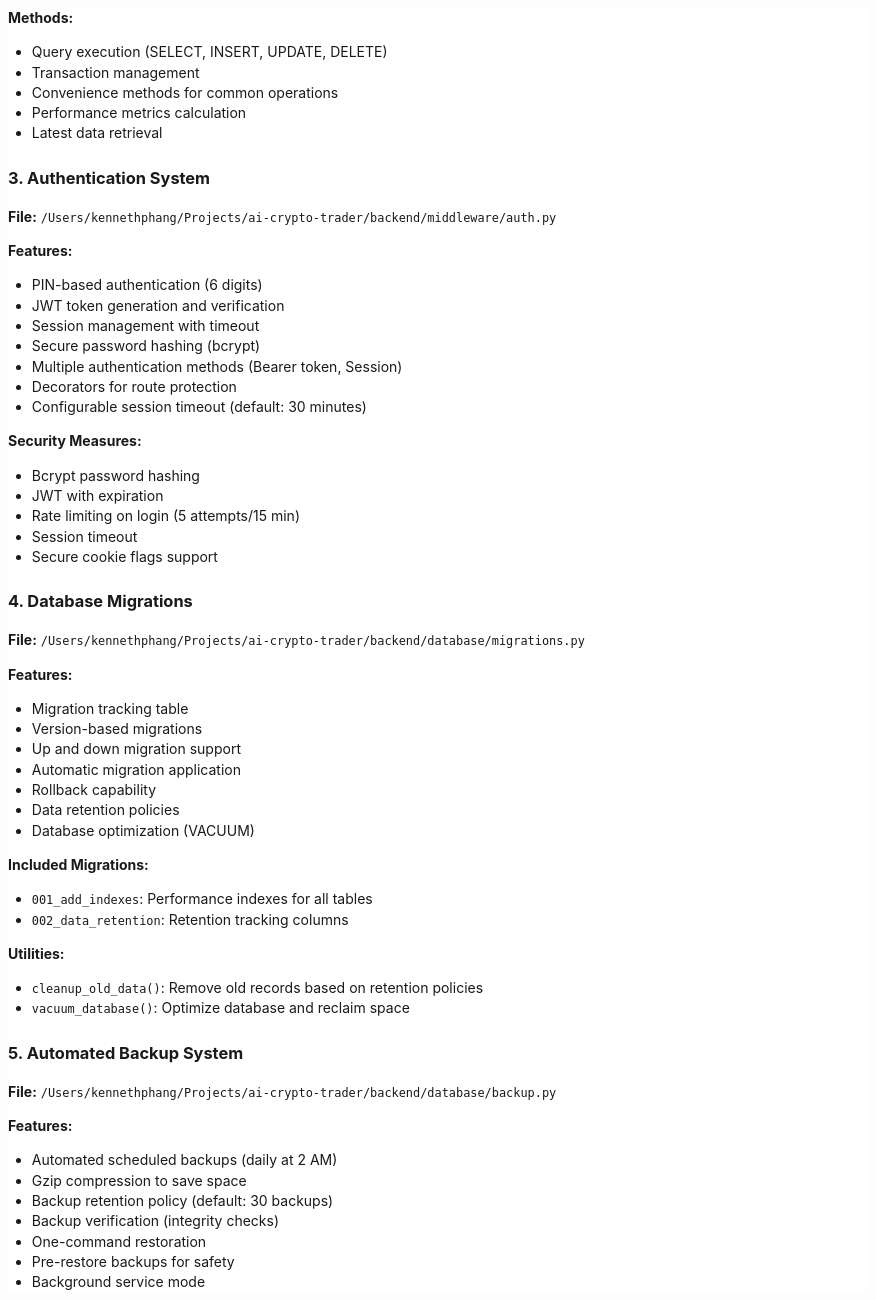 **Methods:**
- Query execution (SELECT, INSERT, UPDATE, DELETE)
- Transaction management
- Convenience methods for common operations
- Performance metrics calculation
- Latest data retrieval

### 3. Authentication System

**File:** `/Users/kennethphang/Projects/ai-crypto-trader/backend/middleware/auth.py`

**Features:**
- PIN-based authentication (6 digits)
- JWT token generation and verification
- Session management with timeout
- Secure password hashing (bcrypt)
- Multiple authentication methods (Bearer token, Session)
- Decorators for route protection
- Configurable session timeout (default: 30 minutes)

**Security Measures:**
- Bcrypt password hashing
- JWT with expiration
- Rate limiting on login (5 attempts/15 min)
- Session timeout
- Secure cookie flags support

### 4. Database Migrations

**File:** `/Users/kennethphang/Projects/ai-crypto-trader/backend/database/migrations.py`

**Features:**
- Migration tracking table
- Version-based migrations
- Up and down migration support
- Automatic migration application
- Rollback capability
- Data retention policies
- Database optimization (VACUUM)

**Included Migrations:**
- `001_add_indexes`: Performance indexes for all tables
- `002_data_retention`: Retention tracking columns

**Utilities:**
- `cleanup_old_data()`: Remove old records based on retention policies
- `vacuum_database()`: Optimize database and reclaim space

### 5. Automated Backup System

**File:** `/Users/kennethphang/Projects/ai-crypto-trader/backend/database/backup.py`

**Features:**
- Automated scheduled backups (daily at 2 AM)
- Gzip compression to save space
- Backup retention policy (default: 30 backups)
- Backup verification (integrity checks)
- One-command restoration
- Pre-restore backups for safety
- Background service mode
